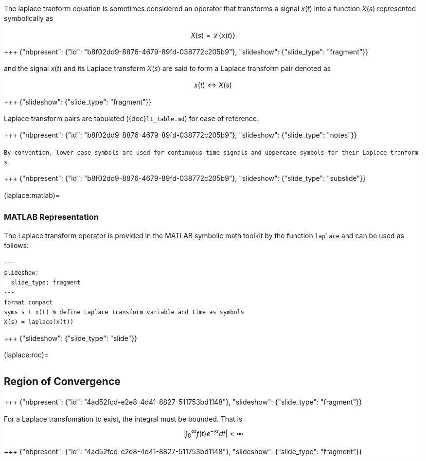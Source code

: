The laplace tranform equation is sometimes considered an operator that transforms a signal $x(t)$ into a function $X(s)$ represented symbolically as

$$X(s) = \mathcal{L}\left\{x(t)\right\}$$

+++ {"nbpresent": {"id": "b8f02dd9-8876-4679-89fd-038772c205b9"}, "slideshow": {"slide_type": "fragment"}}

and the signal $x(t)$ and its Laplace transform $X(s)$ are said to form a Laplace transform pair denoted as

$$x(t)\Leftrightarrow X(s)$$

+++ {"slideshow": {"slide_type": "fragment"}}

Laplace transform pairs are tabulated ({doc}`lt_table.md`) for ease of reference.

+++ {"nbpresent": {"id": "b8f02dd9-8876-4679-89fd-038772c205b9"}, "slideshow": {"slide_type": "notes"}}

```{note}
By convention, lower-case symbols are used for continuous-time signals and uppercase symbols for their Laplace tranforms.
```

+++ {"nbpresent": {"id": "b8f02dd9-8876-4679-89fd-038772c205b9"}, "slideshow": {"slide_type": "subslide"}}

(laplace:matlab)=
### MATLAB Representation

The Laplace transform operator is provided in the MATLAB symbolic math toolkit by the function `laplace` and can be used as follows:

```{code-cell}
---
slideshow:
  slide_type: fragment
---
format compact
syms s t x(t) % define Laplace transform variable and time as symbols
X(s) = laplace(x(t))
```

+++ {"slideshow": {"slide_type": "slide"}}

(laplace:roc)=
## Region of Convergence

+++ {"nbpresent": {"id": "4ad52fcd-e2e8-4d41-8827-511753bd1148"}, "slideshow": {"slide_type": "fragment"}}

For a Laplace transfomation to exist, the integral must be bounded. That is
$$\left| {\int_0^\infty  {f(t){e^{ - st}}dt} } \right| < \infty $$

+++ {"nbpresent": {"id": "4ad52fcd-e2e8-4d41-8827-511753bd1148"}, "slideshow": {"slide_type": "fragment"}}
